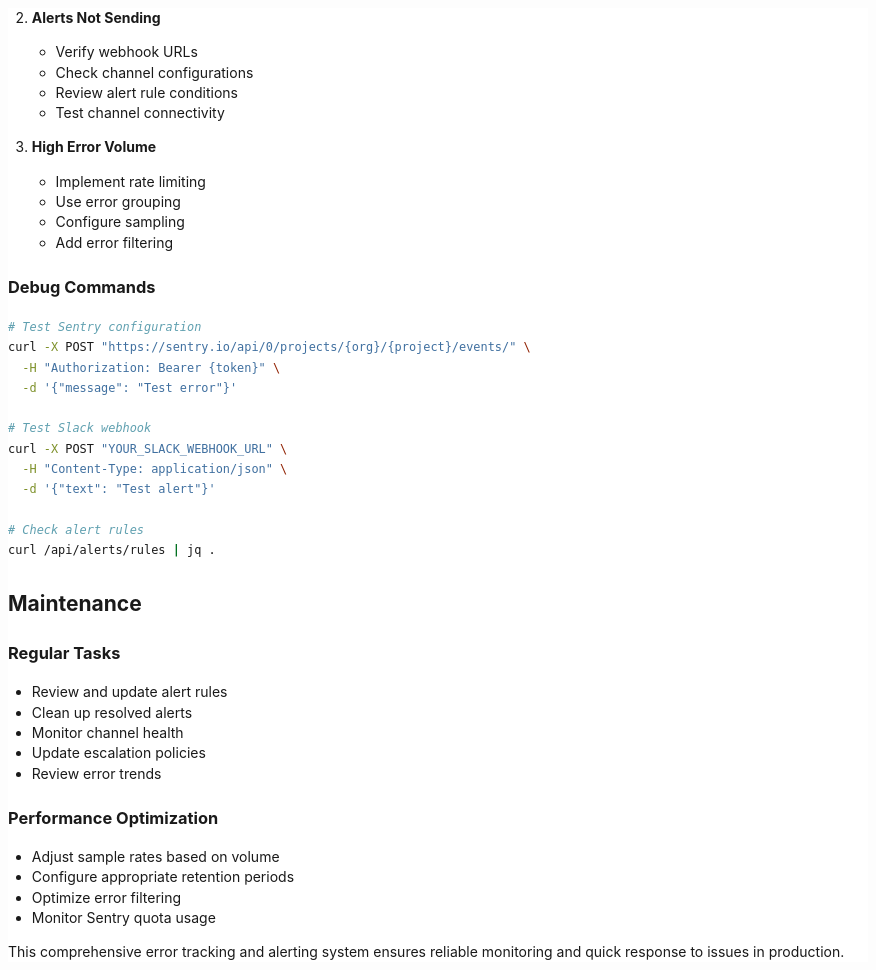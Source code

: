 2. **Alerts Not Sending**
   - Verify webhook URLs
   - Check channel configurations
   - Review alert rule conditions
   - Test channel connectivity

3. **High Error Volume**
   - Implement rate limiting
   - Use error grouping
   - Configure sampling
   - Add error filtering

### Debug Commands

```bash
# Test Sentry configuration
curl -X POST "https://sentry.io/api/0/projects/{org}/{project}/events/" \
  -H "Authorization: Bearer {token}" \
  -d '{"message": "Test error"}'

# Test Slack webhook
curl -X POST "YOUR_SLACK_WEBHOOK_URL" \
  -H "Content-Type: application/json" \
  -d '{"text": "Test alert"}'

# Check alert rules
curl /api/alerts/rules | jq .
```

## Maintenance

### Regular Tasks
- Review and update alert rules
- Clean up resolved alerts
- Monitor channel health
- Update escalation policies
- Review error trends

### Performance Optimization
- Adjust sample rates based on volume
- Configure appropriate retention periods
- Optimize error filtering
- Monitor Sentry quota usage

This comprehensive error tracking and alerting system ensures reliable monitoring and quick response to issues in production.